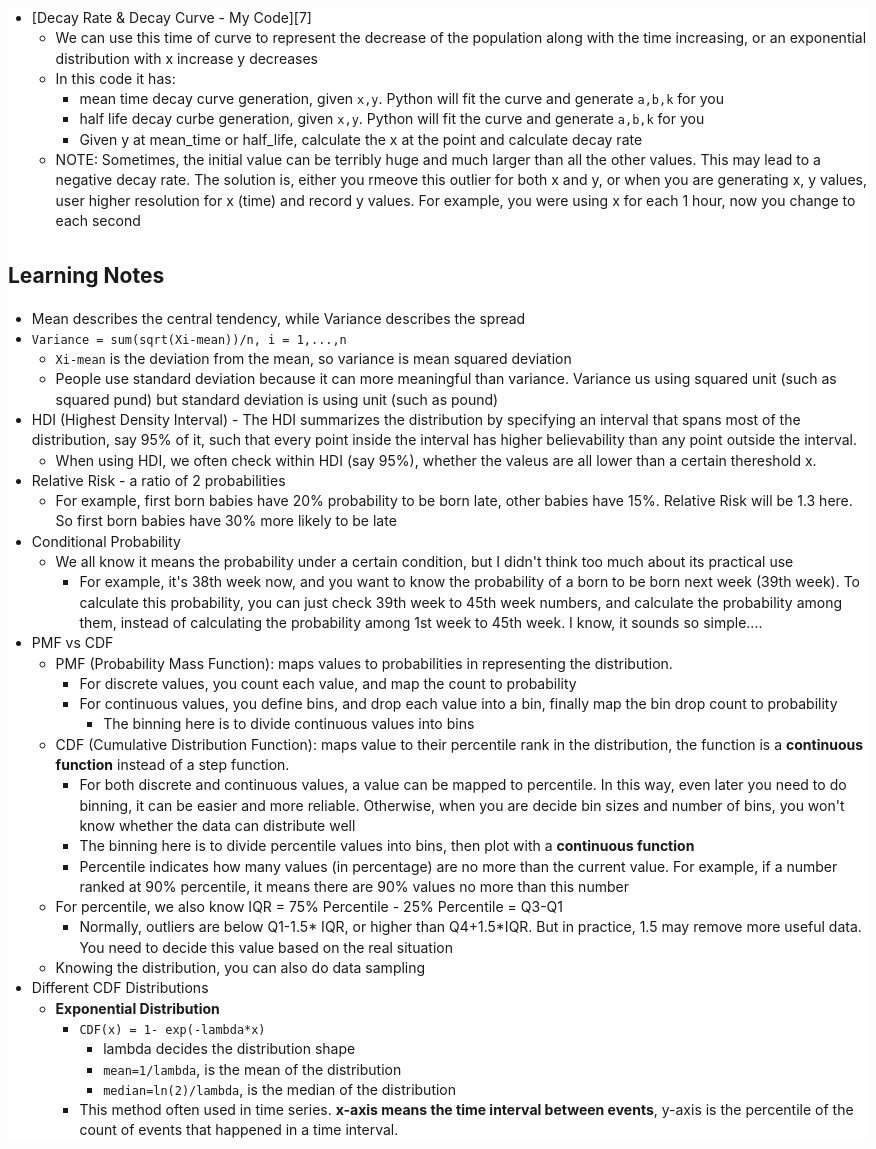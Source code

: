 * [Decay Rate & Decay Curve - My Code][7]
  * We can use this time of curve to represent the decrease of the population along with the time increasing, or an exponential distribution with x increase y decreases
  * In this code it has:
    * mean time decay curve generation, given `x,y`. Python will fit the curve and generate `a,b,k` for you
    * half life decay curbe generation, given `x,y`. Python will fit the curve and generate `a,b,k` for you
    * Given y at mean_time or half_life, calculate the x at the point and calculate decay rate
  * NOTE: Sometimes, the initial value can be terribly huge and much larger than all the other values. This may lead to a negative decay rate. The solution is, either you rmeove this outlier for both x and y, or when you are generating x, y values, user higher resolution for x (time) and record y values. For example, you were using x for each 1 hour, now you change to each second


## Learning Notes

* Mean describes the central tendency, while Variance describes the spread
* `Variance = sum(sqrt(Xi-mean))/n, i = 1,...,n`
  * `Xi-mean` is the deviation from the mean, so variance is mean squared deviation
  * People use standard deviation because it can more meaningful than variance. Variance us using squared unit (such as squared pund) but standard deviation is using unit (such as pound)
* HDI (Highest Density Interval) - The HDI summarizes the distribution by specifying an interval that spans most of the distribution, say 95% of it, such that every point inside the interval has higher believability than any point outside the interval.
  * When using HDI, we often check within HDI (say 95%), whether the valeus are all lower than a certain thereshold x.
* Relative Risk - a ratio of 2 probabilities
  * For example, first born babies have 20% probability to be born late, other babies have 15%. Relative Risk will be 1.3 here. So first born babies have 30% more likely to be late
* Conditional Probability
  * We all know it means the probability under a certain condition, but I didn't think too much about its practical use
    * For example, it's 38th week now, and you want to know the probability of a born to be born next week (39th week). To calculate this probability, you can just check 39th week to 45th week numbers, and calculate the probability among them, instead of calculating the probability among 1st week to 45th week. I know, it sounds so simple....
* PMF vs CDF
  * PMF (Probability Mass Function): maps values to probabilities in representing the distribution.
    * For discrete values, you count each value, and map the count to probability
    * For continuous values, you define bins, and drop each value into a bin, finally map the bin drop count to probability
      * The binning here is to divide continuous values into bins
  * CDF (Cumulative Distribution Function): maps value to their percentile rank in the distribution, the function is a <b>continuous function</b> instead of a step function.
    * For both discrete and continuous values, a value can be mapped to percentile. In this way, even later you need to do binning, it can be easier and more reliable. Otherwise, when you are decide bin sizes and number of bins, you won't know whether the data can distribute well
    *  The binning here is to divide percentile values into bins, then plot with a <b>continuous function</b>
    * Percentile indicates how many values (in percentage) are no more than the current value. For example, if a number ranked at 90% percentile, it means there are 90% values no more than this number
  * For percentile, we also know IQR = 75% Percentile - 25% Percentile = Q3-Q1
    * Normally, outliers are below Q1-1.5* IQR, or higher than Q4+1.5*IQR. But in practice, 1.5 may remove more useful data. You need to decide this value based on the real situation
  * Knowing the distribution, you can also do data sampling
* Different CDF Distributions
  * <b>Exponential Distribution</b>
    * `CDF(x) = 1- exp(-lambda*x)`
      * lambda decides the distribution shape
      * `mean=1/lambda`, is the mean of the distribution
      * `median=ln(2)/lambda`, is the median of the distribution
    * This method often used in time series. <b>x-axis means the time interval between events</b>, y-axis is the percentile of the count of events that happened in a time interval.
